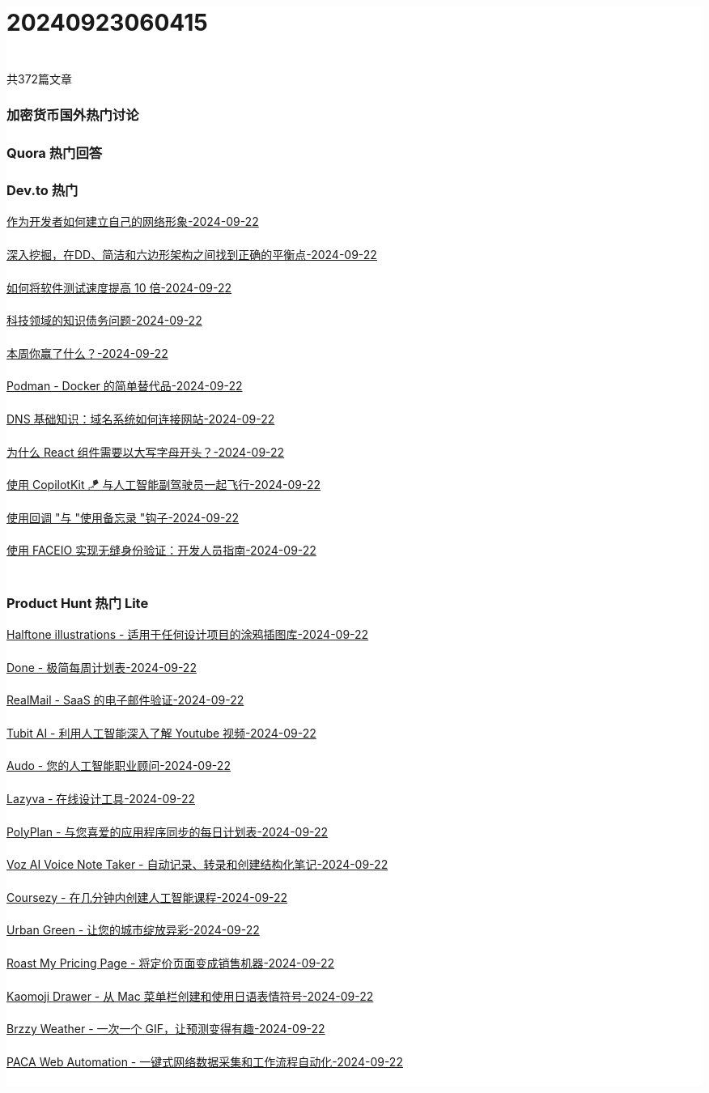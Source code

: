 <h1>20240923060415</h1><br/>共372篇文章


###  加密货币国外热门讨论







###  Quora 热门回答







###  Dev.to 热门

<a target=_blank rel=nofollow href="https://dev.to/koladev/how-to-build-your-online-presence-as-a-developer-5ig" >作为开发者如何建立自己的网络形象-2024-09-22</a><br/><br/><a target=_blank rel=nofollow href="https://dev.to/y9vad9/digging-deep-to-find-the-right-balance-between-ddd-clean-and-hexagonal-architectures-4dnn" >深入挖掘，在DD、简洁和六边形架构之间找到正确的平衡点-2024-09-22</a><br/><br/><a target=_blank rel=nofollow href="https://dev.to/anmolbaranwal/how-to-do-software-testing-10x-faster-3cah" >如何将软件测试速度提高 10 倍-2024-09-22</a><br/><br/><a target=_blank rel=nofollow href="https://dev.to/opensauced/the-problem-of-knowledge-debt-in-tech-4hla" >科技领域的知识债务问题-2024-09-22</a><br/><br/><a target=_blank rel=nofollow href="https://dev.to/devteam/what-was-your-win-this-week-48jp" >本周你赢了什么？-2024-09-22</a><br/><br/><a target=_blank rel=nofollow href="https://dev.to/vuelancer/podman-a-lightweight-docker-alternative-4lc3" >Podman - Docker 的简单替代品-2024-09-22</a><br/><br/><a target=_blank rel=nofollow href="https://dev.to/abhixsh/dns-basics-how-domain-name-system-connects-websites-24jj" >DNS 基础知识：域名系统如何连接网站-2024-09-22</a><br/><br/><a target=_blank rel=nofollow href="https://dev.to/bhataasim/why-do-react-components-need-to-start-with-capital-letters-4c8k" >为什么 React 组件需要以大写字母开头？-2024-09-22</a><br/><br/><a target=_blank rel=nofollow href="https://dev.to/rohan_sharma/fly-with-ai-copilots-using-copilotkit-1d57" >使用 CopilotKit 🪁 与人工智能副驾驶员一起飞行-2024-09-22</a><br/><br/><a target=_blank rel=nofollow href="https://dev.to/sivamani18/usecallback-vs-usememo-hooks-4gj8" >使用回调 "与 "使用备忘录 "钩子-2024-09-22</a><br/><br/><a target=_blank rel=nofollow href="https://dev.to/vyan/unlock-seamless-authentication-with-faceio-a-guide-for-developers-36f6" >使用 FACEIO 实现无缝身份验证：开发人员指南-2024-09-22</a><br/><br/>





###  Product Hunt 热门 Lite

<a target=_blank rel=nofollow href="https://www.getillustrations.com/illustration-pack/halftone-doodle-character-illustration" >Halftone illustrations - 适用于任何设计项目的涂鸦插图库-2024-09-22</a><br/><br/><a target=_blank rel=nofollow href="https://akashramaswamy.dev/projects/done" >Done - 极简每周计划表-2024-09-22</a><br/><br/><a target=_blank rel=nofollow href="https://www.realmail.dev/" >RealMail - SaaS 的电子邮件验证-2024-09-22</a><br/><br/><a target=_blank rel=nofollow href="https://mylens.ai/apps/youtube" >Tubit AI - 利用人工智能深入了解 Youtube 视频-2024-09-22</a><br/><br/><a target=_blank rel=nofollow href="https://audo.com/" >Audo - 您的人工智能职业顾问-2024-09-22</a><br/><br/><a target=_blank rel=nofollow href="https://lazyva.com/" >Lazyva - 在线设计工具-2024-09-22</a><br/><br/><a target=_blank rel=nofollow href="https://apps.apple.com/us/app/polyplan-daily-planner/id6550922736?at=1000l6eA" >PolyPlan - 与您喜爱的应用程序同步的每日计划表-2024-09-22</a><br/><br/><a target=_blank rel=nofollow href="https://getvoz.com/" >Voz AI Voice Note Taker - 自动记录、转录和创建结构化笔记-2024-09-22</a><br/><br/><a target=_blank rel=nofollow href="https://www.coursezy.online/" >Coursezy - 在几分钟内创建人工智能课程-2024-09-22</a><br/><br/><a target=_blank rel=nofollow href="https://apps.apple.com/us/app/urban-green/id6503352758?at=1000l6eA" >Urban Green - 让您的城市绽放异彩-2024-09-22</a><br/><br/><a target=_blank rel=nofollow href="https://www.roastmypricingpage.com/" >Roast My Pricing Page - 将定价页面变成销售机器-2024-09-22</a><br/><br/><a target=_blank rel=nofollow href="https://dakotafelder.com/kaomoji-drawer/" >Kaomoji Drawer - 从 Mac 菜单栏创建和使用日语表情符号-2024-09-22</a><br/><br/><a target=_blank rel=nofollow href="https://apps.apple.com/us/app/brzzy-weather/id6670187343?eventid=6686401043+https%3A%2F%2Fapps.apple.com%2Fus%2Fapp%2Fbrzzy-weather%2Fid6670187343%3Feventid%3D6686401043&at=1000l6eA" >Brzzy Weather  - 一次一个 GIF，让预测变得有趣-2024-09-22</a><br/><br/><a target=_blank rel=nofollow href="https://chromewebstore.google.com/detail/paca-ai-powered-web-autom/gpnieenphjbjcpcdnjhnipckcldebjdf" >PACA Web Automation - 一键式网络数据采集和工作流程自动化-2024-09-22</a><br/><br/>
